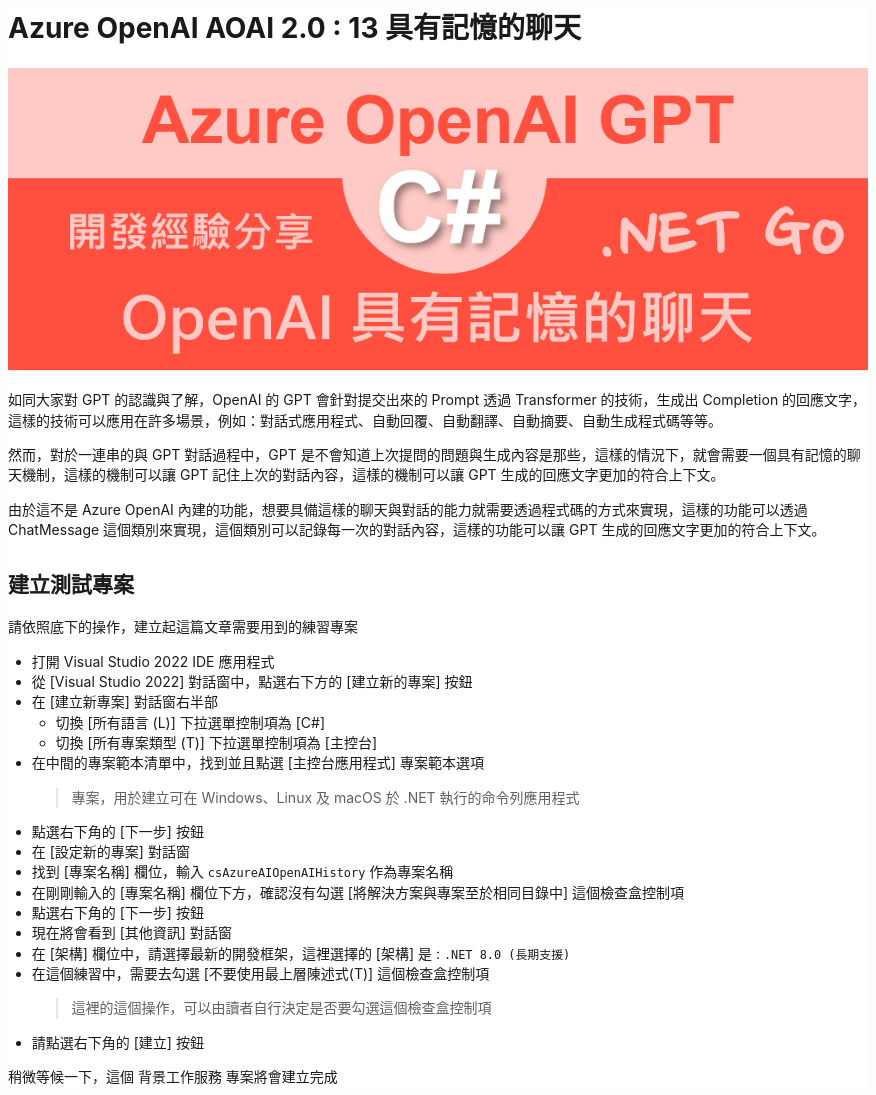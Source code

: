 # Azure OpenAI AOAI 2.0 : 13 具有記憶的聊天

![](../Images/cs2024-9878.png)

如同大家對 GPT 的認識與了解，OpenAI 的 GPT 會針對提交出來的 Prompt 透過 Transformer 的技術，生成出 Completion 的回應文字，這樣的技術可以應用在許多場景，例如：對話式應用程式、自動回覆、自動翻譯、自動摘要、自動生成程式碼等等。

然而，對於一連串的與 GPT 對話過程中，GPT 是不會知道上次提問的問題與生成內容是那些，這樣的情況下，就會需要一個具有記憶的聊天機制，這樣的機制可以讓 GPT 記住上次的對話內容，這樣的機制可以讓 GPT 生成的回應文字更加的符合上下文。

由於這不是 Azure OpenAI 內建的功能，想要具備這樣的聊天與對話的能力就需要透過程式碼的方式來實現，這樣的功能可以透過 ChatMessage 這個類別來實現，這個類別可以記錄每一次的對話內容，這樣的功能可以讓 GPT 生成的回應文字更加的符合上下文。

## 建立測試專案

請依照底下的操作，建立起這篇文章需要用到的練習專案

* 打開 Visual Studio 2022 IDE 應用程式
* 從 [Visual Studio 2022] 對話窗中，點選右下方的 [建立新的專案] 按鈕
* 在 [建立新專案] 對話窗右半部
  * 切換 [所有語言 (L)] 下拉選單控制項為 [C#]
  * 切換 [所有專案類型 (T)] 下拉選單控制項為 [主控台]
* 在中間的專案範本清單中，找到並且點選 [主控台應用程式] 專案範本選項
  > 專案，用於建立可在 Windows、Linux 及 macOS 於 .NET 執行的命令列應用程式
* 點選右下角的 [下一步] 按鈕
* 在 [設定新的專案] 對話窗
* 找到 [專案名稱] 欄位，輸入 `csAzureAIOpenAIHistory` 作為專案名稱
* 在剛剛輸入的 [專案名稱] 欄位下方，確認沒有勾選 [將解決方案與專案至於相同目錄中] 這個檢查盒控制項
* 點選右下角的 [下一步] 按鈕
* 現在將會看到 [其他資訊] 對話窗
* 在 [架構] 欄位中，請選擇最新的開發框架，這裡選擇的 [架構] 是 : `.NET 8.0 (長期支援)`
* 在這個練習中，需要去勾選 [不要使用最上層陳述式(T)] 這個檢查盒控制項
  > 這裡的這個操作，可以由讀者自行決定是否要勾選這個檢查盒控制項
* 請點選右下角的 [建立] 按鈕

稍微等候一下，這個 背景工作服務 專案將會建立完成
